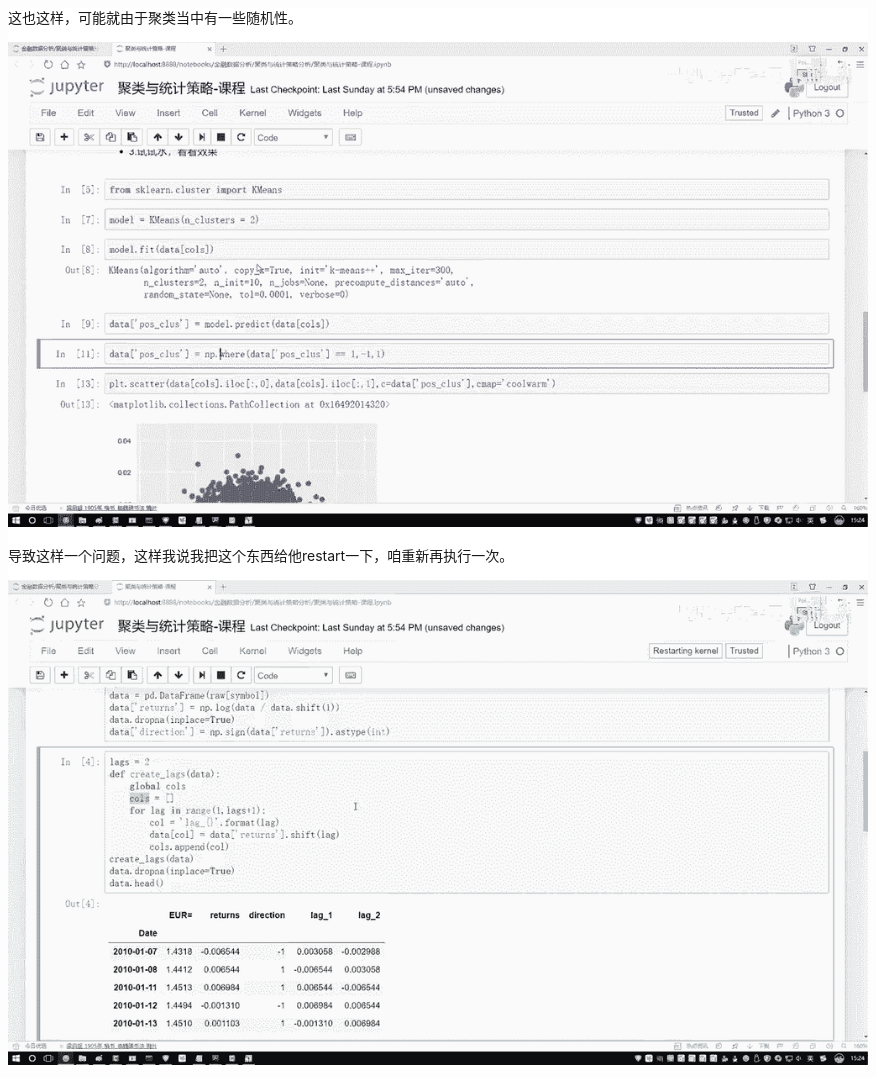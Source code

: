 这也这样，可能就由于聚类当中有一些随机性。

![](img/f84608097431785e9c4b2b6a11cd51e5_57.png)

导致这样一个问题，这样我说我把这个东西给他restart一下，咱重新再执行一次。

![](img/f84608097431785e9c4b2b6a11cd51e5_59.png)
